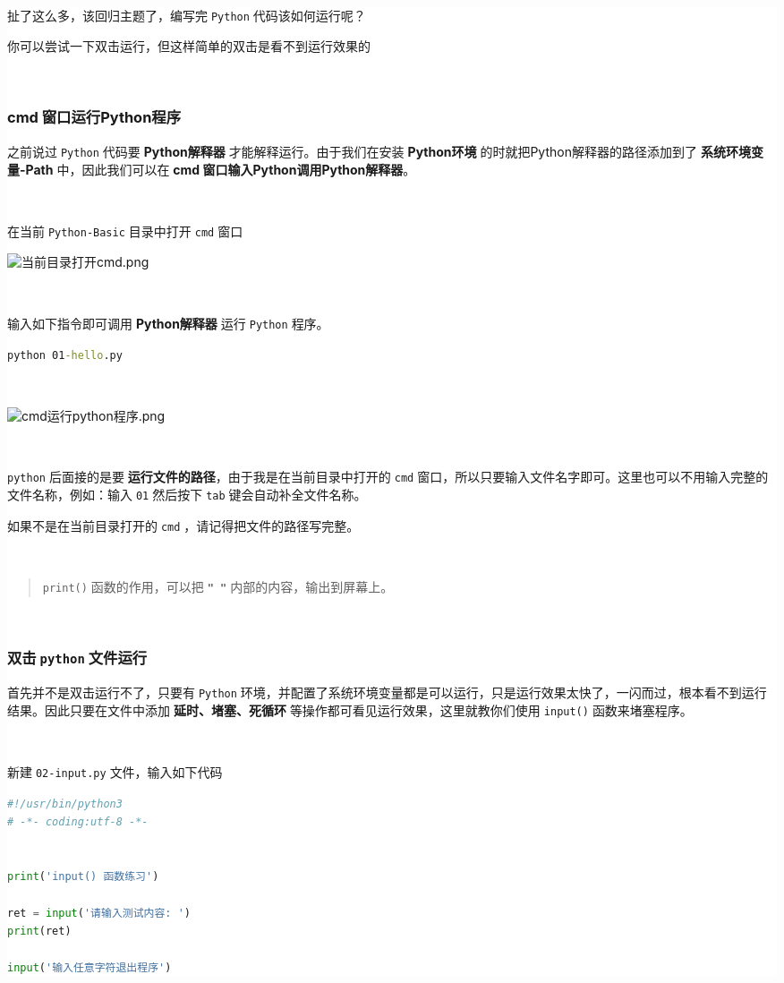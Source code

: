 扯了这么多，该回归主题了，编写完 `Python` 代码该如何运行呢？

你可以尝试一下双击运行，但这样简单的双击是看不到运行效果的

<br/>

### cmd 窗口运行Python程序

之前说过 `Python` 代码要 **Python解释器** 才能解释运行。由于我们在安装 **Python环境** 的时就把Python解释器的路径添加到了 **系统环境变量-Path** 中，因此我们可以在 **cmd 窗口输入Python调用Python解释器**。

<br/>

在当前 `Python-Basic` 目录中打开 `cmd` 窗口

![当前目录打开cmd.png](https://p9-juejin.byteimg.com/tos-cn-i-k3u1fbpfcp/896f576c22f74c61aa1e46a018071656~tplv-k3u1fbpfcp-watermark.image)

<br/>

输入如下指令即可调用 **Python解释器** 运行 `Python` 程序。

```cmd
python 01-hello.py
```

<br/>

![cmd运行python程序.png](https://p9-juejin.byteimg.com/tos-cn-i-k3u1fbpfcp/94a63040afb04990967f33dc53ee91ee~tplv-k3u1fbpfcp-watermark.image)

<br/>

`python` 后面接的是要 **运行文件的路径**，由于我是在当前目录中打开的 `cmd` 窗口，所以只要输入文件名字即可。这里也可以不用输入完整的文件名称，例如：输入 `01` 然后按下 `tab` 键会自动补全文件名称。

如果不是在当前目录打开的 `cmd` ，请记得把文件的路径写完整。 

<br/>

> `print()` 函数的作用，可以把 **`" "`** 内部的内容，输出到屏幕上。

<br/>

### 双击 `python` 文件运行

首先并不是双击运行不了，只要有 `Python` 环境，并配置了系统环境变量都是可以运行，只是运行效果太快了，一闪而过，根本看不到运行结果。因此只要在文件中添加 **延时、堵塞、死循环** 等操作都可看见运行效果，这里就教你们使用  `input()` 函数来堵塞程序。

<br/>

新建 `02-input.py` 文件，输入如下代码

```python
#!/usr/bin/python3
# -*- coding:utf-8 -*-


print('input() 函数练习')

ret = input('请输入测试内容: ')
print(ret)

input('输入任意字符退出程序')
```
